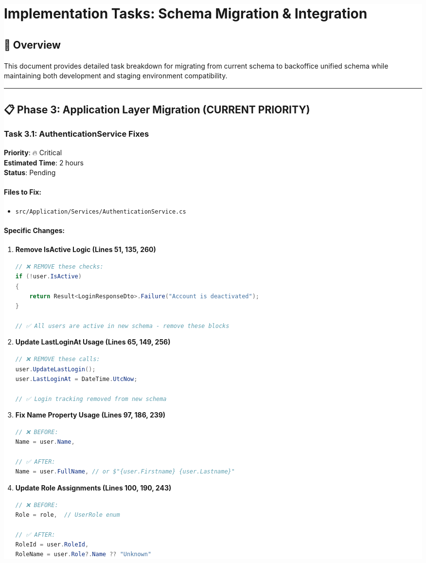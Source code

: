 # Implementation Tasks: Schema Migration & Integration

## 🎯 Overview
This document provides detailed task breakdown for migrating from current schema to backoffice unified schema while maintaining both development and staging environment compatibility.

---

## 📋 Phase 3: Application Layer Migration (CURRENT PRIORITY)

### Task 3.1: AuthenticationService Fixes
**Priority**: 🔥 Critical  
**Estimated Time**: 2 hours  
**Status**: Pending  

#### Files to Fix:
- `src/Application/Services/AuthenticationService.cs`

#### Specific Changes:

1. **Remove IsActive Logic (Lines 51, 135, 260)**
   ```csharp
   // ❌ REMOVE these checks:
   if (!user.IsActive)
   {
       return Result<LoginResponseDto>.Failure("Account is deactivated");
   }
   
   // ✅ All users are active in new schema - remove these blocks
   ```

2. **Update LastLoginAt Usage (Lines 65, 149, 256)**
   ```csharp
   // ❌ REMOVE these calls:
   user.UpdateLastLogin();
   user.LastLoginAt = DateTime.UtcNow;
   
   // ✅ Login tracking removed from new schema
   ```

3. **Fix Name Property Usage (Lines 97, 186, 239)**
   ```csharp
   // ❌ BEFORE:
   Name = user.Name,
   
   // ✅ AFTER:  
   Name = user.FullName, // or $"{user.Firstname} {user.Lastname}"
   ```

4. **Update Role Assignments (Lines 100, 190, 243)**
   ```csharp
   // ❌ BEFORE:
   Role = role,  // UserRole enum
   
   // ✅ AFTER:
   RoleId = user.RoleId,
   RoleName = user.Role?.Name ?? "Unknown"
   ```
